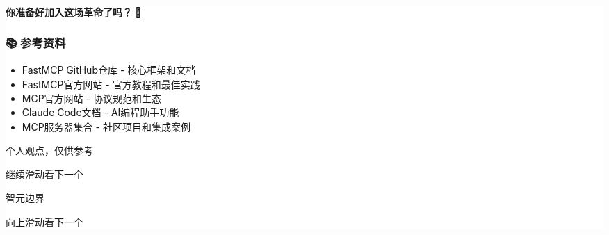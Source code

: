 **你准备好加入这场革命了吗？** 🚀

### 📚 参考资料

- FastMCP GitHub仓库 - 核心框架和文档
- FastMCP官方网站 - 官方教程和最佳实践
- MCP官方网站 - 协议规范和生态
- Claude Code文档 - AI编程助手功能
- MCP服务器集合 - 社区项目和集成案例

  

个人观点，仅供参考

继续滑动看下一个

智元边界

向上滑动看下一个